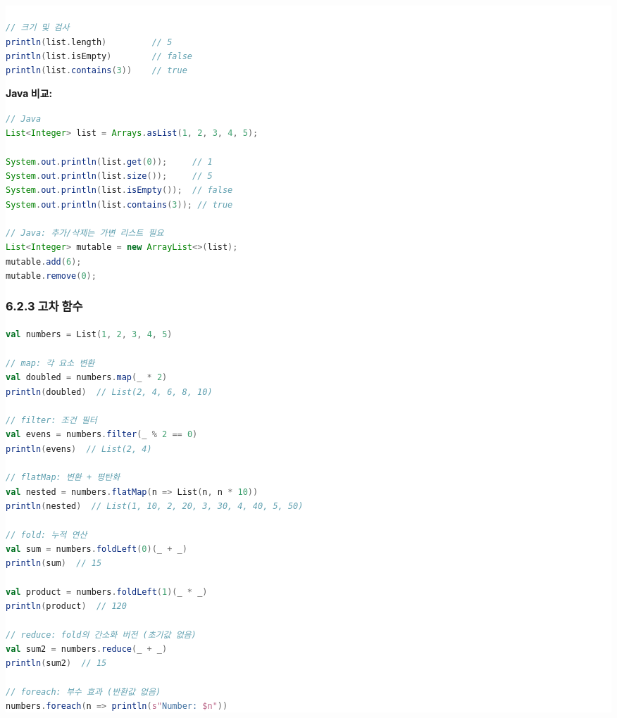 ```scala

// 크기 및 검사
println(list.length)         // 5
println(list.isEmpty)        // false
println(list.contains(3))    // true
```

**Java 비교:**
```java
// Java
List<Integer> list = Arrays.asList(1, 2, 3, 4, 5);

System.out.println(list.get(0));     // 1
System.out.println(list.size());     // 5
System.out.println(list.isEmpty());  // false
System.out.println(list.contains(3)); // true

// Java: 추가/삭제는 가변 리스트 필요
List<Integer> mutable = new ArrayList<>(list);
mutable.add(6);
mutable.remove(0);
```

### 6.2.3 고차 함수

```scala
val numbers = List(1, 2, 3, 4, 5)

// map: 각 요소 변환
val doubled = numbers.map(_ * 2)
println(doubled)  // List(2, 4, 6, 8, 10)

// filter: 조건 필터
val evens = numbers.filter(_ % 2 == 0)
println(evens)  // List(2, 4)

// flatMap: 변환 + 평탄화
val nested = numbers.flatMap(n => List(n, n * 10))
println(nested)  // List(1, 10, 2, 20, 3, 30, 4, 40, 5, 50)

// fold: 누적 연산
val sum = numbers.foldLeft(0)(_ + _)
println(sum)  // 15

val product = numbers.foldLeft(1)(_ * _)
println(product)  // 120

// reduce: fold의 간소화 버전 (초기값 없음)
val sum2 = numbers.reduce(_ + _)
println(sum2)  // 15

// foreach: 부수 효과 (반환값 없음)
numbers.foreach(n => println(s"Number: $n"))
```
